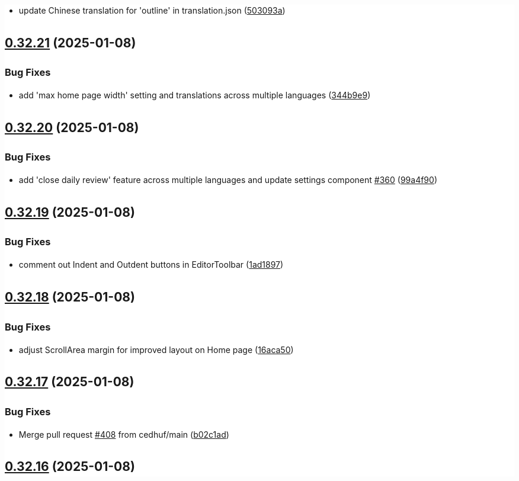 * update Chinese translation for 'outline' in translation.json ([503093a](https://github.com/blinko-space/blinko/commit/503093af96be36463e7a4905ee338a1fcf4f5605))

## [0.32.21](https://github.com/blinko-space/blinko/compare/v0.32.20...v0.32.21) (2025-01-08)


### Bug Fixes

* add 'max home page width' setting and translations across multiple languages ([344b9e9](https://github.com/blinko-space/blinko/commit/344b9e9dae34b6b2bb56358547c6e8c844decfa7))

## [0.32.20](https://github.com/blinko-space/blinko/compare/v0.32.19...v0.32.20) (2025-01-08)


### Bug Fixes

* add 'close daily review' feature across multiple languages and update settings component [#360](https://github.com/blinko-space/blinko/issues/360) ([99a4f90](https://github.com/blinko-space/blinko/commit/99a4f90912f5b00a559b250539f994c881cd55a4))

## [0.32.19](https://github.com/blinko-space/blinko/compare/v0.32.18...v0.32.19) (2025-01-08)


### Bug Fixes

* comment out Indent and Outdent buttons in EditorToolbar ([1ad1897](https://github.com/blinko-space/blinko/commit/1ad18975bdac3efeaf464d859af71aa8c006242a))

## [0.32.18](https://github.com/blinko-space/blinko/compare/v0.32.17...v0.32.18) (2025-01-08)


### Bug Fixes

* adjust ScrollArea margin for improved layout on Home page ([16aca50](https://github.com/blinko-space/blinko/commit/16aca50d16dfaebb33345692fbfa4df4709827bf))

## [0.32.17](https://github.com/blinko-space/blinko/compare/v0.32.16...v0.32.17) (2025-01-08)


### Bug Fixes

* Merge pull request [#408](https://github.com/blinko-space/blinko/issues/408) from cedhuf/main ([b02c1ad](https://github.com/blinko-space/blinko/commit/b02c1ade7540155957f0ce20f20eddb6b6461b43))

## [0.32.16](https://github.com/blinko-space/blinko/compare/v0.32.15...v0.32.16) (2025-01-08)
